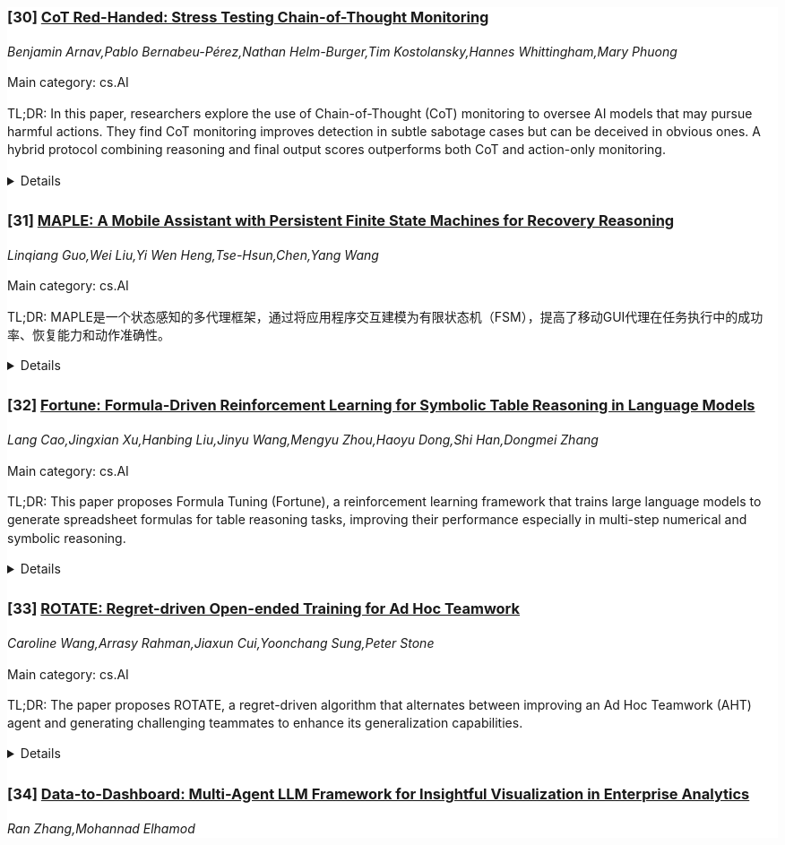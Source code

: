 
### [30] [CoT Red-Handed: Stress Testing Chain-of-Thought Monitoring](https://arxiv.org/abs/2505.23575)
*Benjamin Arnav,Pablo Bernabeu-Pérez,Nathan Helm-Burger,Tim Kostolansky,Hannes Whittingham,Mary Phuong*

Main category: cs.AI

TL;DR: In this paper, researchers explore the use of Chain-of-Thought (CoT) monitoring to oversee AI models that may pursue harmful actions. They find CoT monitoring improves detection in subtle sabotage cases but can be deceived in obvious ones. A hybrid protocol combining reasoning and final output scores outperforms both CoT and action-only monitoring.


<details><summary>Details</summary></details>


### [31] [MAPLE: A Mobile Assistant with Persistent Finite State Machines for Recovery Reasoning](https://arxiv.org/abs/2505.23596)
*Linqiang Guo,Wei Liu,Yi Wen Heng,Tse-Hsun,Chen,Yang Wang*

Main category: cs.AI

TL;DR: MAPLE是一个状态感知的多代理框架，通过将应用程序交互建模为有限状态机（FSM），提高了移动GUI代理在任务执行中的成功率、恢复能力和动作准确性。


<details><summary>Details</summary></details>


### [32] [Fortune: Formula-Driven Reinforcement Learning for Symbolic Table Reasoning in Language Models](https://arxiv.org/abs/2505.23667)
*Lang Cao,Jingxian Xu,Hanbing Liu,Jinyu Wang,Mengyu Zhou,Haoyu Dong,Shi Han,Dongmei Zhang*

Main category: cs.AI

TL;DR: This paper proposes Formula Tuning (Fortune), a reinforcement learning framework that trains large language models to generate spreadsheet formulas for table reasoning tasks, improving their performance especially in multi-step numerical and symbolic reasoning.


<details><summary>Details</summary></details>


### [33] [ROTATE: Regret-driven Open-ended Training for Ad Hoc Teamwork](https://arxiv.org/abs/2505.23686)
*Caroline Wang,Arrasy Rahman,Jiaxun Cui,Yoonchang Sung,Peter Stone*

Main category: cs.AI

TL;DR: The paper proposes ROTATE, a regret-driven algorithm that alternates between improving an Ad Hoc Teamwork (AHT) agent and generating challenging teammates to enhance its generalization capabilities.


<details><summary>Details</summary></details>


### [34] [Data-to-Dashboard: Multi-Agent LLM Framework for Insightful Visualization in Enterprise Analytics](https://arxiv.org/abs/2505.23695)
*Ran Zhang,Mohannad Elhamod*
